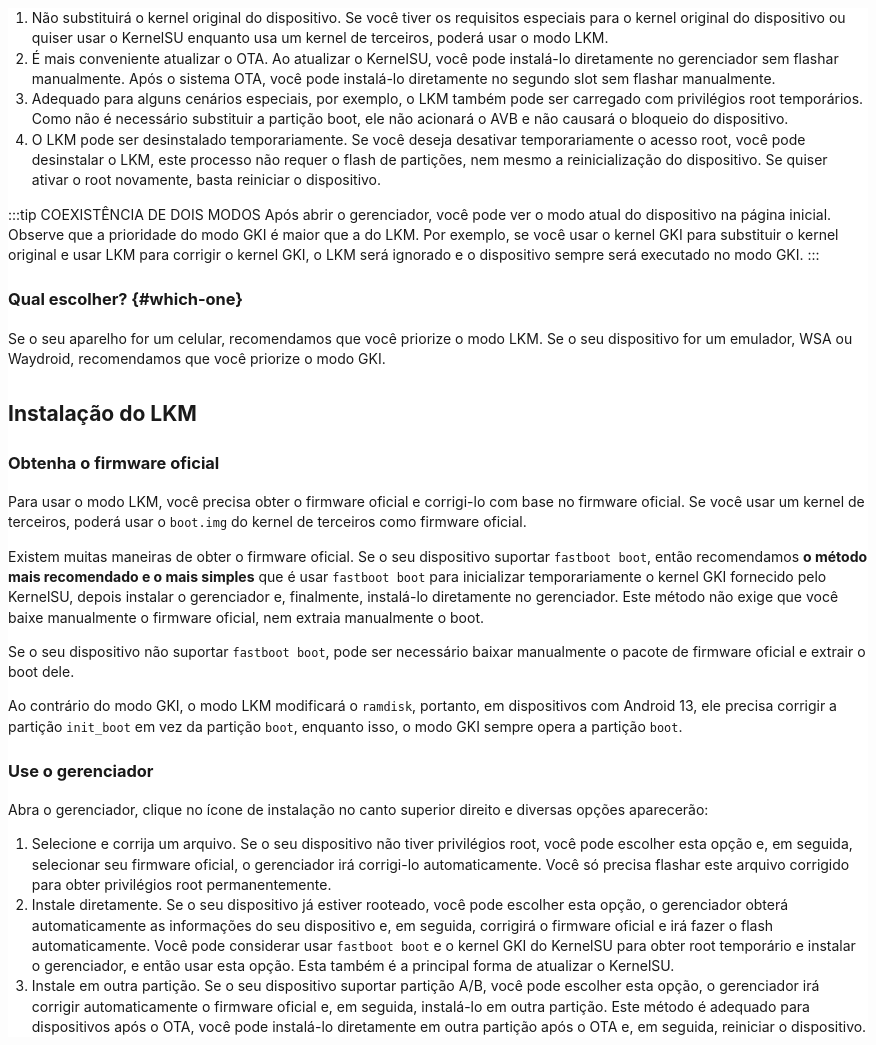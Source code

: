 1. Não substituirá o kernel original do dispositivo. Se você tiver os requisitos especiais para o kernel original do dispositivo ou quiser usar o KernelSU enquanto usa um kernel de terceiros, poderá usar o modo LKM.
2. É mais conveniente atualizar o OTA. Ao atualizar o KernelSU, você pode instalá-lo diretamente no gerenciador sem flashar manualmente. Após o sistema OTA, você pode instalá-lo diretamente no segundo slot sem flashar manualmente.
3. Adequado para alguns cenários especiais, por exemplo, o LKM também pode ser carregado com privilégios root temporários. Como não é necessário substituir a partição boot, ele não acionará o AVB e não causará o bloqueio do dispositivo.
4. O LKM pode ser desinstalado temporariamente. Se você deseja desativar temporariamente o acesso root, você pode desinstalar o LKM, este processo não requer o flash de partições, nem mesmo a reinicialização do dispositivo. Se quiser ativar o root novamente, basta reiniciar o dispositivo.

:::tip COEXISTÊNCIA DE DOIS MODOS
Após abrir o gerenciador, você pode ver o modo atual do dispositivo na página inicial. Observe que a prioridade do modo GKI é maior que a do LKM. Por exemplo, se você usar o kernel GKI para substituir o kernel original e usar LKM para corrigir o kernel GKI, o LKM será ignorado e o dispositivo sempre será executado no modo GKI.
:::

### Qual escolher? {#which-one}

Se o seu aparelho for um celular, recomendamos que você priorize o modo LKM. Se o seu dispositivo for um emulador, WSA ou Waydroid, recomendamos que você priorize o modo GKI.

## Instalação do LKM

### Obtenha o firmware oficial

Para usar o modo LKM, você precisa obter o firmware oficial e corrigi-lo com base no firmware oficial. Se você usar um kernel de terceiros, poderá usar o `boot.img` do kernel de terceiros como firmware oficial.

Existem muitas maneiras de obter o firmware oficial. Se o seu dispositivo suportar `fastboot boot`, então recomendamos **o método mais recomendado e o mais simples** que é usar `fastboot boot` para inicializar temporariamente o kernel GKI fornecido pelo KernelSU, depois instalar o gerenciador e, finalmente, instalá-lo diretamente no gerenciador. Este método não exige que você baixe manualmente o firmware oficial, nem extraia manualmente o boot.

Se o seu dispositivo não suportar `fastboot boot`, pode ser necessário baixar manualmente o pacote de firmware oficial e extrair o boot dele.

Ao contrário do modo GKI, o modo LKM modificará o `ramdisk`, portanto, em dispositivos com Android 13, ele precisa corrigir a partição `init_boot` em vez da partição `boot`, enquanto isso, o modo GKI sempre opera a partição `boot`.

### Use o gerenciador

Abra o gerenciador, clique no ícone de instalação no canto superior direito e diversas opções aparecerão:

1. Selecione e corrija um arquivo. Se o seu dispositivo não tiver privilégios root, você pode escolher esta opção e, em seguida, selecionar seu firmware oficial, o gerenciador irá corrigi-lo automaticamente. Você só precisa flashar este arquivo corrigido para obter privilégios root permanentemente.
2. Instale diretamente. Se o seu dispositivo já estiver rooteado, você pode escolher esta opção, o gerenciador obterá automaticamente as informações do seu dispositivo e, em seguida, corrigirá o firmware oficial e irá fazer o flash automaticamente. Você pode considerar usar `fastboot boot` e o kernel GKI do KernelSU para obter root temporário e instalar o gerenciador, e então usar esta opção. Esta também é a principal forma de atualizar o KernelSU.
3. Instale em outra partição. Se o seu dispositivo suportar partição A/B, você pode escolher esta opção, o gerenciador irá corrigir automaticamente o firmware oficial e, em seguida, instalá-lo em outra partição. Este método é adequado para dispositivos após o OTA, você pode instalá-lo diretamente em outra partição após o OTA e, em seguida, reiniciar o dispositivo.
